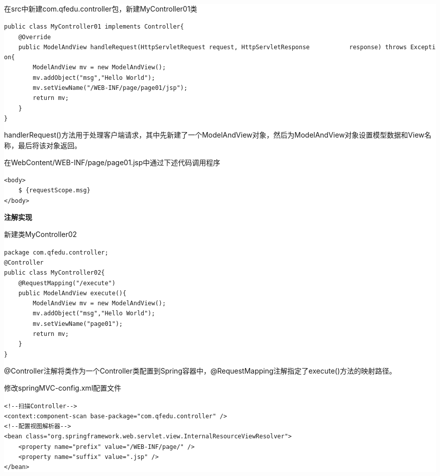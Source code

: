```
```

在src中新建com.qfedu.controller包，新建MyController01类

```
public class MyController01 implements Controller{
    @Override
    public ModelAndView handleRequest(HttpServletRequest request, HttpServletResponse 			response) throws Exception{
        ModelAndView mv = new ModelAndView();
        mv.addObject("msg","Hello World");
        mv.setViewName("/WEB-INF/page/page01/jsp");
        return mv;
    }
}
```

handlerRequest()方法用于处理客户端请求，其中先新建了一个ModelAndView对象，然后为ModelAndView对象设置模型数据和View名称，最后将该对象返回。

在WebContent/WEB-INF/page/page01.jsp中通过下述代码调用程序

```
<body>
    $ {requestScope.msg}
</body>
```

**注解实现**

新建类MyController02

```
package com.qfedu.controller;
@Controller
public class MyController02{
    @RequestMapping("/execute")
    public ModelAndView execute(){
        ModelAndView mv = new ModelAndView();
        mv.addObject("msg","Hello World");
        mv.setViewName("page01");
        return mv;
    }
}
```

@Controller注解将类作为一个Controller类配置到Spring容器中，@RequestMapping注解指定了execute()方法的映射路径。

修改springMVC-config.xml配置文件

```
<!--扫描Controller-->
<context:component-scan base-package="com.qfedu.controller" />
<!--配置视图解析器-->
<bean class="org.springframework.web.servlet.view.InternalResourceViewResolver">
	<property name="prefix" value="/WEB-INF/page/" />
    <property name="suffix" value=".jsp" />
</bean>
```
